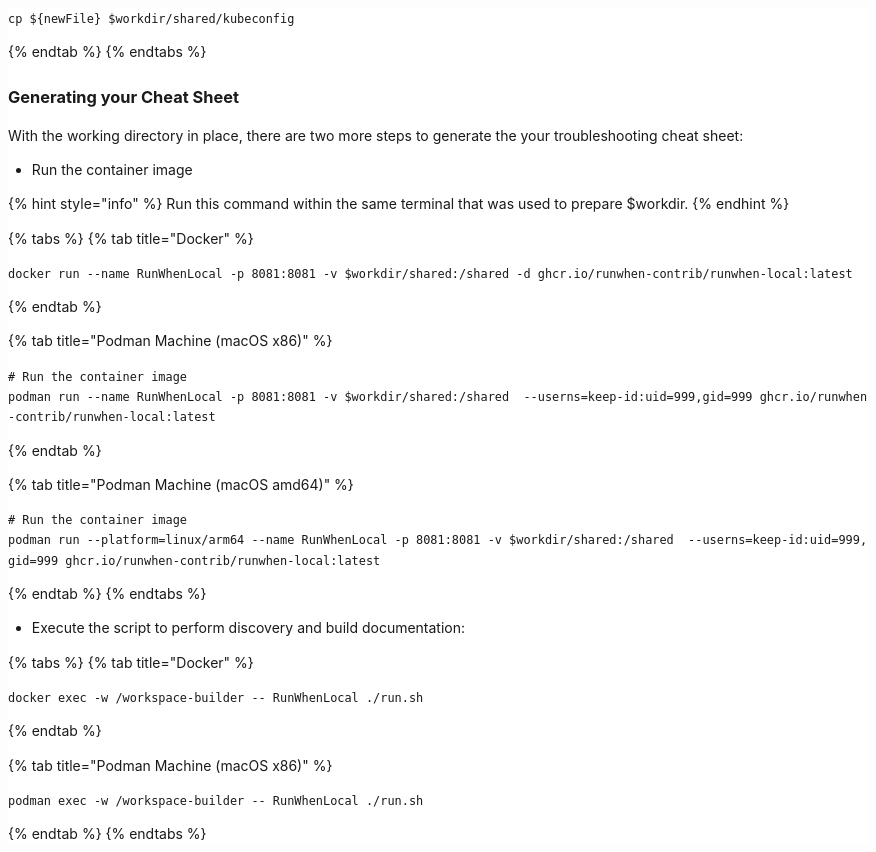 ```
cp ${newFile} $workdir/shared/kubeconfig
```
{% endtab %}
{% endtabs %}

###

### Generating your Cheat Sheet

With the working directory in place, there are two more steps to generate the your troubleshooting cheat sheet:

* Run the container image

{% hint style="info" %}
Run this command within the same terminal that was used to prepare $workdir.
{% endhint %}

{% tabs %}
{% tab title="Docker" %}
```
docker run --name RunWhenLocal -p 8081:8081 -v $workdir/shared:/shared -d ghcr.io/runwhen-contrib/runwhen-local:latest
```
{% endtab %}

{% tab title="Podman Machine (macOS x86)" %}
```
# Run the container image
podman run --name RunWhenLocal -p 8081:8081 -v $workdir/shared:/shared  --userns=keep-id:uid=999,gid=999 ghcr.io/runwhen-contrib/runwhen-local:latest
```
{% endtab %}

{% tab title="Podman Machine (macOS amd64)" %}
```
# Run the container image
podman run --platform=linux/arm64 --name RunWhenLocal -p 8081:8081 -v $workdir/shared:/shared  --userns=keep-id:uid=999,gid=999 ghcr.io/runwhen-contrib/runwhen-local:latest
```
{% endtab %}
{% endtabs %}

* Execute the script to perform discovery and build documentation:

{% tabs %}
{% tab title="Docker" %}
```
docker exec -w /workspace-builder -- RunWhenLocal ./run.sh
```
{% endtab %}

{% tab title="Podman Machine (macOS x86)" %}
```
podman exec -w /workspace-builder -- RunWhenLocal ./run.sh
```
{% endtab %}
{% endtabs %}
